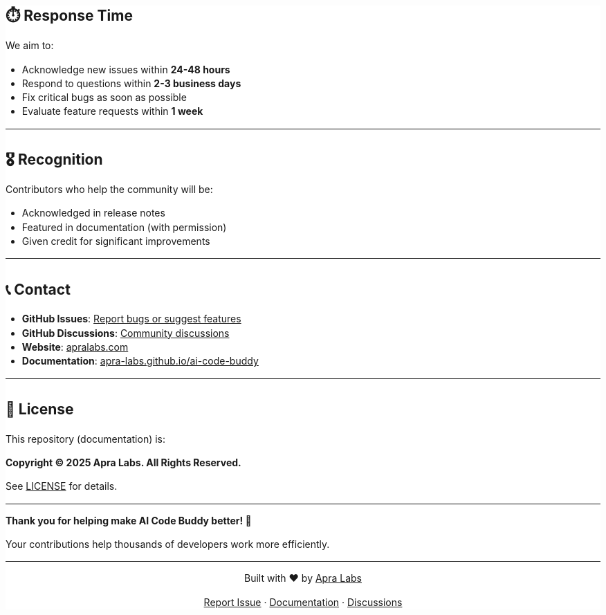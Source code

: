 
## ⏱️ Response Time

We aim to:
- Acknowledge new issues within **24-48 hours**
- Respond to questions within **2-3 business days**
- Fix critical bugs as soon as possible
- Evaluate feature requests within **1 week**

---

## 🎖️ Recognition

Contributors who help the community will be:
- Acknowledged in release notes
- Featured in documentation (with permission)
- Given credit for significant improvements

---

## 📞 Contact

- **GitHub Issues**: [Report bugs or suggest features](https://github.com/Apra-Labs/ai-code-buddy/issues)
- **GitHub Discussions**: [Community discussions](https://github.com/Apra-Labs/ai-code-buddy/discussions)
- **Website**: [apralabs.com](https://www.apralabs.com)
- **Documentation**: [apra-labs.github.io/ai-code-buddy](https://apra-labs.github.io/ai-code-buddy/)

---

## 📜 License

This repository (documentation) is:

**Copyright © 2025 Apra Labs. All Rights Reserved.**

See [LICENSE](LICENSE) for details.

---

**Thank you for helping make AI Code Buddy better! 🙌**

Your contributions help thousands of developers work more efficiently.

---

<div align="center">

Built with ❤️ by [Apra Labs](https://www.apralabs.com)

[Report Issue](https://github.com/Apra-Labs/ai-code-buddy/issues) · [Documentation](https://apra-labs.github.io/ai-code-buddy/) · [Discussions](https://github.com/Apra-Labs/ai-code-buddy/discussions)

</div>
